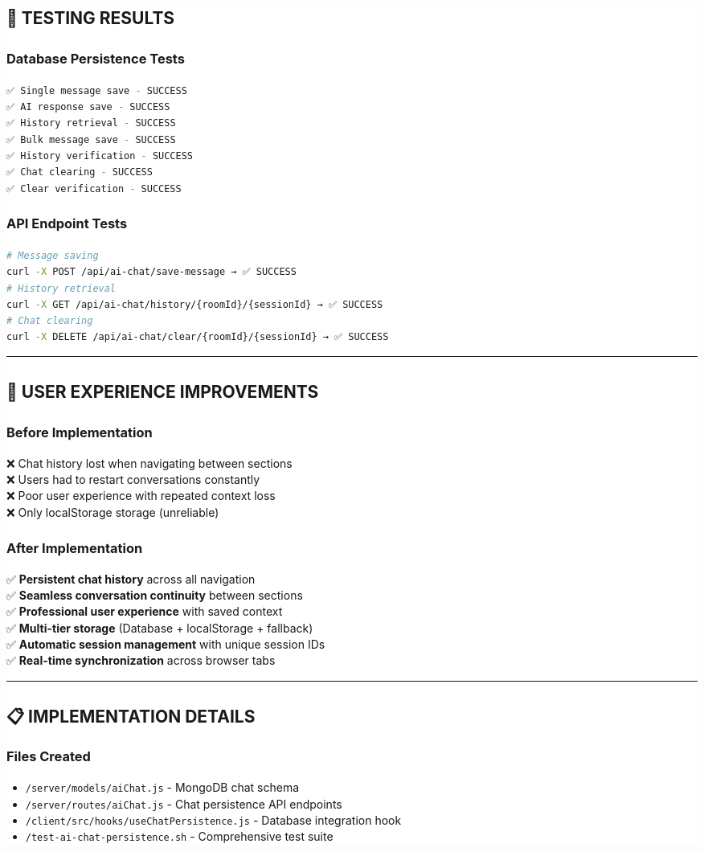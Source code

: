 ## 🧪 **TESTING RESULTS**

### **Database Persistence Tests**
```bash
✅ Single message save - SUCCESS
✅ AI response save - SUCCESS  
✅ History retrieval - SUCCESS
✅ Bulk message save - SUCCESS
✅ History verification - SUCCESS
✅ Chat clearing - SUCCESS
✅ Clear verification - SUCCESS
```

### **API Endpoint Tests**
```bash
# Message saving
curl -X POST /api/ai-chat/save-message → ✅ SUCCESS
# History retrieval  
curl -X GET /api/ai-chat/history/{roomId}/{sessionId} → ✅ SUCCESS
# Chat clearing
curl -X DELETE /api/ai-chat/clear/{roomId}/{sessionId} → ✅ SUCCESS
```

---

## 🚀 **USER EXPERIENCE IMPROVEMENTS**

### **Before Implementation**
❌ Chat history lost when navigating between sections  
❌ Users had to restart conversations constantly  
❌ Poor user experience with repeated context loss  
❌ Only localStorage storage (unreliable)  

### **After Implementation**  
✅ **Persistent chat history** across all navigation  
✅ **Seamless conversation continuity** between sections  
✅ **Professional user experience** with saved context  
✅ **Multi-tier storage** (Database + localStorage + fallback)  
✅ **Automatic session management** with unique session IDs  
✅ **Real-time synchronization** across browser tabs  

---

## 📋 **IMPLEMENTATION DETAILS**

### **Files Created**
- `/server/models/aiChat.js` - MongoDB chat schema
- `/server/routes/aiChat.js` - Chat persistence API endpoints  
- `/client/src/hooks/useChatPersistence.js` - Database integration hook
- `/test-ai-chat-persistence.sh` - Comprehensive test suite
